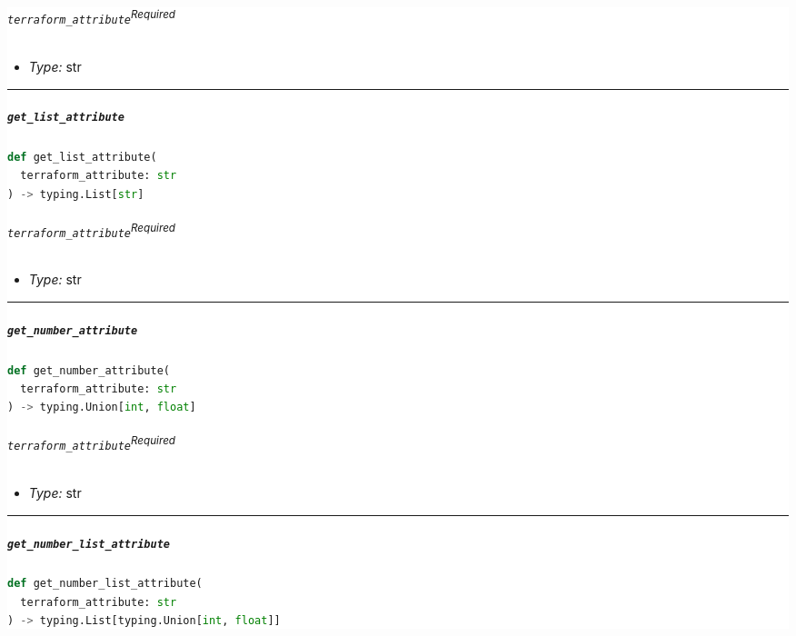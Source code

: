 ###### `terraform_attribute`<sup>Required</sup> <a name="terraform_attribute" id="@cdktf/provider-hcp.dataHcpHvnRoute.DataHcpHvnRouteAzureConfigOutputReference.getBooleanMapAttribute.parameter.terraformAttribute"></a>

- *Type:* str

---

##### `get_list_attribute` <a name="get_list_attribute" id="@cdktf/provider-hcp.dataHcpHvnRoute.DataHcpHvnRouteAzureConfigOutputReference.getListAttribute"></a>

```python
def get_list_attribute(
  terraform_attribute: str
) -> typing.List[str]
```

###### `terraform_attribute`<sup>Required</sup> <a name="terraform_attribute" id="@cdktf/provider-hcp.dataHcpHvnRoute.DataHcpHvnRouteAzureConfigOutputReference.getListAttribute.parameter.terraformAttribute"></a>

- *Type:* str

---

##### `get_number_attribute` <a name="get_number_attribute" id="@cdktf/provider-hcp.dataHcpHvnRoute.DataHcpHvnRouteAzureConfigOutputReference.getNumberAttribute"></a>

```python
def get_number_attribute(
  terraform_attribute: str
) -> typing.Union[int, float]
```

###### `terraform_attribute`<sup>Required</sup> <a name="terraform_attribute" id="@cdktf/provider-hcp.dataHcpHvnRoute.DataHcpHvnRouteAzureConfigOutputReference.getNumberAttribute.parameter.terraformAttribute"></a>

- *Type:* str

---

##### `get_number_list_attribute` <a name="get_number_list_attribute" id="@cdktf/provider-hcp.dataHcpHvnRoute.DataHcpHvnRouteAzureConfigOutputReference.getNumberListAttribute"></a>

```python
def get_number_list_attribute(
  terraform_attribute: str
) -> typing.List[typing.Union[int, float]]
```
